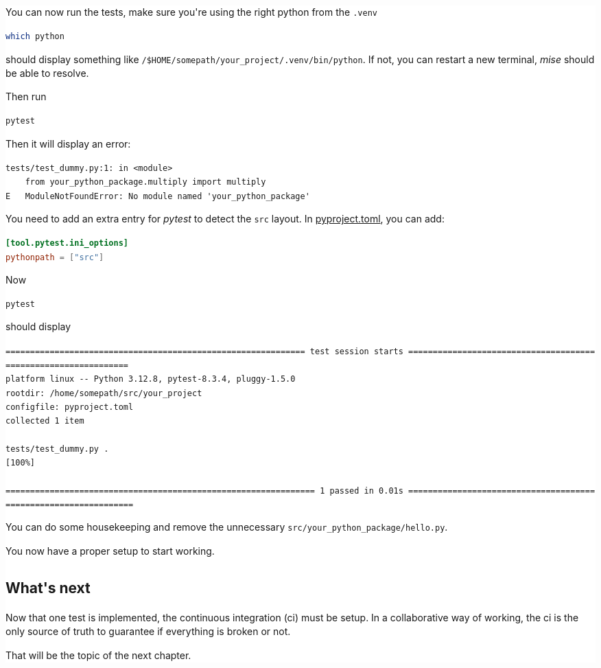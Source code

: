 You can now run the tests, make sure you're using the right python from the `.venv`

```sh
which python
```

should display something like `/$HOME/somepath/your_project/.venv/bin/python`. If not, you can restart a new terminal, *mise* should be able to resolve.

Then run

```sh
pytest
```

Then it will display an error:

```txt
tests/test_dummy.py:1: in <module>
    from your_python_package.multiply import multiply
E   ModuleNotFoundError: No module named 'your_python_package'
```

You need to add an extra entry for *pytest* to detect the `src` layout. In [pyproject.toml](../pyproject.toml), you can add:

```toml
[tool.pytest.ini_options]
pythonpath = ["src"]
```

Now

```sh
pytest
```

should display

```txt
============================================================= test session starts ===============================================================
platform linux -- Python 3.12.8, pytest-8.3.4, pluggy-1.5.0
rootdir: /home/somepath/src/your_project
configfile: pyproject.toml
collected 1 item                                                                                                                                 

tests/test_dummy.py .                                                                                                                      [100%]

=============================================================== 1 passed in 0.01s ================================================================
```

You can do some housekeeping and remove the unnecessary `src/your_python_package/hello.py`.

You now have a proper setup to start working.

## What's next

Now that one test is implemented, the continuous integration (ci) must be setup. In a collaborative way of working, the ci is the only source of truth to guarantee if everything is broken or not.

That will be the topic of the next chapter.
